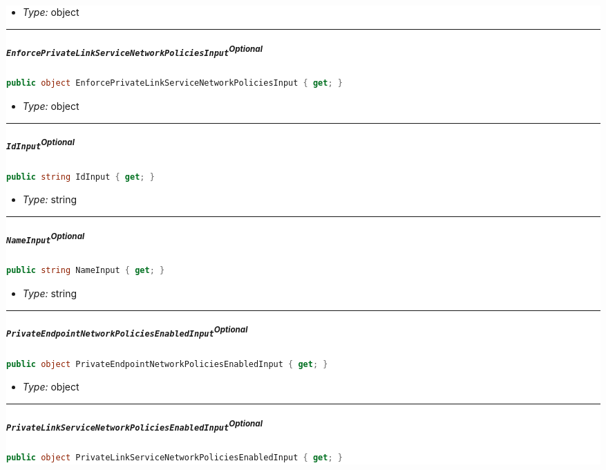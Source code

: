 - *Type:* object

---

##### `EnforcePrivateLinkServiceNetworkPoliciesInput`<sup>Optional</sup> <a name="EnforcePrivateLinkServiceNetworkPoliciesInput" id="@cdktf/provider-azurerm.subnet.Subnet.property.enforcePrivateLinkServiceNetworkPoliciesInput"></a>

```csharp
public object EnforcePrivateLinkServiceNetworkPoliciesInput { get; }
```

- *Type:* object

---

##### `IdInput`<sup>Optional</sup> <a name="IdInput" id="@cdktf/provider-azurerm.subnet.Subnet.property.idInput"></a>

```csharp
public string IdInput { get; }
```

- *Type:* string

---

##### `NameInput`<sup>Optional</sup> <a name="NameInput" id="@cdktf/provider-azurerm.subnet.Subnet.property.nameInput"></a>

```csharp
public string NameInput { get; }
```

- *Type:* string

---

##### `PrivateEndpointNetworkPoliciesEnabledInput`<sup>Optional</sup> <a name="PrivateEndpointNetworkPoliciesEnabledInput" id="@cdktf/provider-azurerm.subnet.Subnet.property.privateEndpointNetworkPoliciesEnabledInput"></a>

```csharp
public object PrivateEndpointNetworkPoliciesEnabledInput { get; }
```

- *Type:* object

---

##### `PrivateLinkServiceNetworkPoliciesEnabledInput`<sup>Optional</sup> <a name="PrivateLinkServiceNetworkPoliciesEnabledInput" id="@cdktf/provider-azurerm.subnet.Subnet.property.privateLinkServiceNetworkPoliciesEnabledInput"></a>

```csharp
public object PrivateLinkServiceNetworkPoliciesEnabledInput { get; }
```

